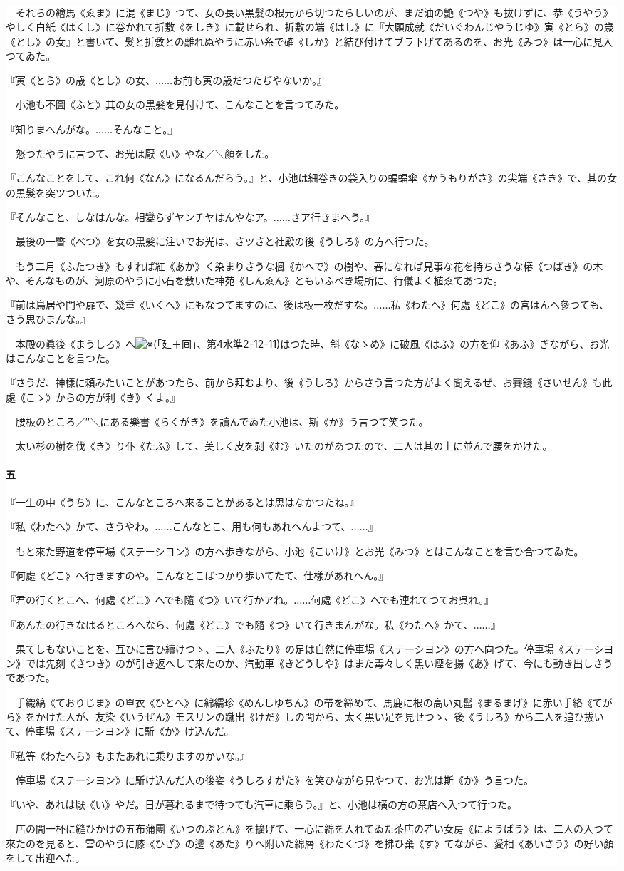 　それらの繪馬《ゑま》に混《まじ》つて、女の長い黒髮の根元から切つたらしいのが、まだ油の艶《つや》も拔けずに、恭《うやう》やしく白紙《はくし》に卷かれて折敷《をしき》に載せられ、折敷の端《はし》に『大願成就《だいぐわんじやうじゆ》寅《とら》の歳《とし》の女』と書いて、髮と折敷との離れぬやうに赤い糸で確《しか》と結び付けてブラ下げてあるのを、お光《みつ》は一心に見入つてゐた。

『寅《とら》の歳《とし》の女、……お前も寅の歳だつたぢやないか。』

　小池も不圖《ふと》其の女の黒髮を見付けて、こんなことを言つてみた。

『知りまへんがな。……そんなこと。』

　怒つたやうに言つて、お光は厭《い》やな／＼顏をした。

『こんなことをして、これ何《なん》になるんだらう。』と、小池は細卷きの袋入りの蝙蝠傘《かうもりがさ》の尖端《さき》で、其の女の黒髮を突ツついた。

『そんなこと、しなはんな。相變らずヤンチヤはんやなア。……さア行きまへう。』

　最後の一瞥《べつ》を女の黒髮に注いでお光は、さツさと社殿の後《うしろ》の方へ行つた。

　もう二月《ふたつき》もすれば紅《あか》く染まりさうな楓《かへで》の樹や、春になれば見事な花を持ちさうな椿《つばき》の木や、そんなものが、河原のやうに小石を敷いた神苑《しんゑん》ともいふべき場所に、行儀よく植ゑてあつた。

『前は鳥居や門や扉で、幾重《いくへ》にもなつてますのに、後は板一枚だすな。……私《わたへ》何處《どこ》の宮はんへ參つても、さう思ひまんな。』

　本殿の眞後《まうしろ》へ![※(「廴＋囘」、第4水準2-12-11)](https://www.aozora.gr.jp/cards/000248/files/../../../gaiji/2-12/2-12-11.png)はつた時、斜《なゝめ》に破風《はふ》の方を仰《あふ》ぎながら、お光はこんなことを言つた。

『さうだ、神樣に頼みたいことがあつたら、前から拜むより、後《うしろ》からさう言つた方がよく聞えるぜ、お賽錢《さいせん》も此處《こゝ》からの方が利《き》くよ。』

　腰板のところ／″＼にある樂書《らくがき》を讀んでゐた小池は、斯《か》う言つて笑つた。

　太い杉の樹を伐《き》り仆《たふ》して、美しく皮を剥《む》いたのがあつたので、二人は其の上に並んで腰をかけた。



#### 五




『一生の中《うち》に、こんなところへ來ることがあるとは思はなかつたね。』

『私《わたへ》かて、さうやわ。……こんなとこ、用も何もあれへんよつて、……』

　もと來た野道を停車場《ステーシヨン》の方へ歩きながら、小池《こいけ》とお光《みつ》とはこんなことを言ひ合つてゐた。

『何處《どこ》へ行きますのや。こんなとこばつかり歩いてたて、仕樣があれへん。』

『君の行くとこへ、何處《どこ》へでも隨《つ》いて行かアね。……何處《どこ》へでも連れてつてお呉れ。』

『あんたの行きなはるところへなら、何處《どこ》でも隨《つ》いて行きまんがな。私《わたへ》かて、……』

　果てしもないことを、互ひに言ひ續けつゝ、二人《ふたり》の足は自然に停車場《ステーシヨン》の方へ向つた。停車場《ステーシヨン》では先刻《さつき》のが引き返へして來たのか、汽動車《きどうしや》はまた毒々しく黒い煙を揚《あ》げて、今にも動き出しさうであつた。

　手織縞《ておりじま》の單衣《ひとへ》に綿繻珍《めんしゆちん》の帶を締めて、馬鹿に根の高い丸髷《まるまげ》に赤い手絡《てがら》をかけた人が、友染《いうぜん》モスリンの蹴出《けだ》しの間から、太く黒い足を見せつゝ、後《うしろ》から二人を追ひ拔いて、停車場《ステーシヨン》に駈《か》け込んだ。

『私等《わたへら》もまたあれに乘りますのかいな。』

　停車場《ステーシヨン》に駈け込んだ人の後姿《うしろすがた》を笑ひながら見やつて、お光は斯《か》う言つた。

『いや、あれは厭《い》やだ。日が暮れるまで待つても汽車に乘らう。』と、小池は横の方の茶店へ入つて行つた。

　店の間一杯に縫ひかけの五布蒲團《いつのぶとん》を擴げて、一心に綿を入れてゐた茶店の若い女房《にようばう》は、二人の入つて來たのを見ると、雪のやうに膝《ひざ》の邊《あた》りへ附いた綿屑《わたくづ》を拂ひ棄《す》てながら、愛相《あいさう》の好い顏をして出迎へた。
